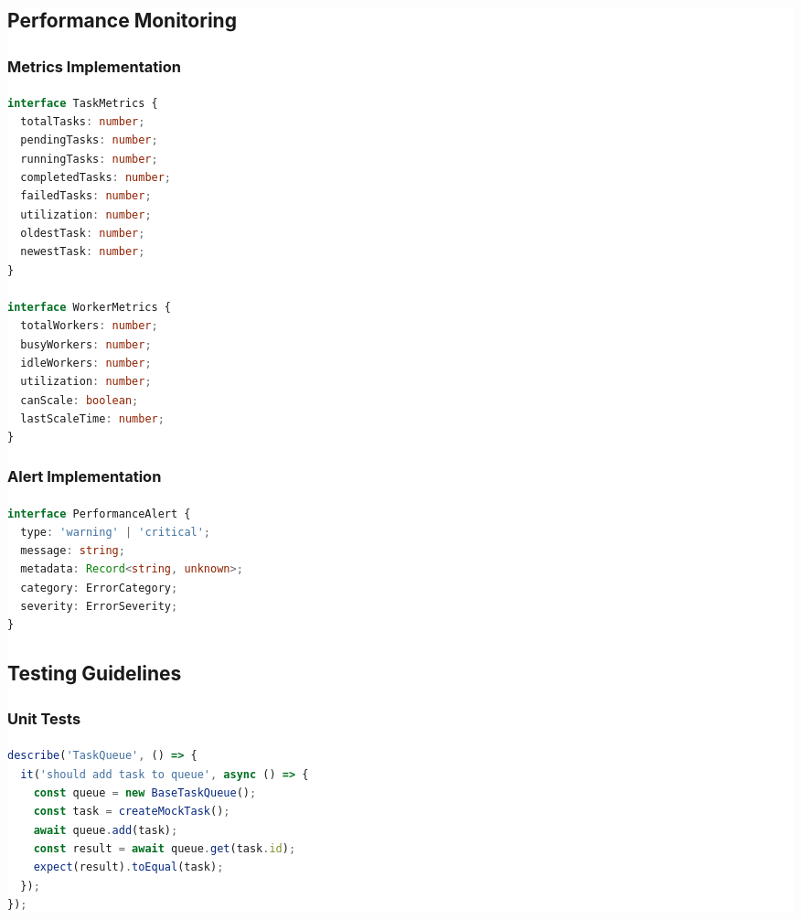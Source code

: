## Performance Monitoring

### Metrics Implementation
```typescript
interface TaskMetrics {
  totalTasks: number;
  pendingTasks: number;
  runningTasks: number;
  completedTasks: number;
  failedTasks: number;
  utilization: number;
  oldestTask: number;
  newestTask: number;
}

interface WorkerMetrics {
  totalWorkers: number;
  busyWorkers: number;
  idleWorkers: number;
  utilization: number;
  canScale: boolean;
  lastScaleTime: number;
}
```

### Alert Implementation
```typescript
interface PerformanceAlert {
  type: 'warning' | 'critical';
  message: string;
  metadata: Record<string, unknown>;
  category: ErrorCategory;
  severity: ErrorSeverity;
}
```

## Testing Guidelines

### Unit Tests
```typescript
describe('TaskQueue', () => {
  it('should add task to queue', async () => {
    const queue = new BaseTaskQueue();
    const task = createMockTask();
    await queue.add(task);
    const result = await queue.get(task.id);
    expect(result).toEqual(task);
  });
});
```
